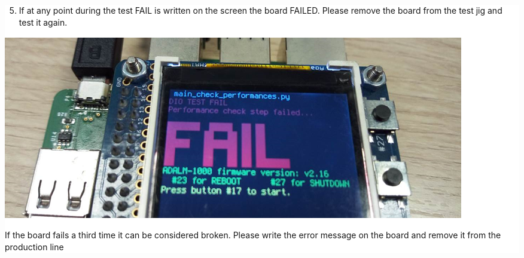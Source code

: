 5.  If at any point during the test FAIL is written on the screen the board FAILED. Please remove the board from the test jig and test it again.

![M1K_test_jig_fail](Config_Setup_Images/M1K_test_jig_fail.png)

If the board fails a third time it can be considered broken. Please write the error message on the board and remove it from the production line
